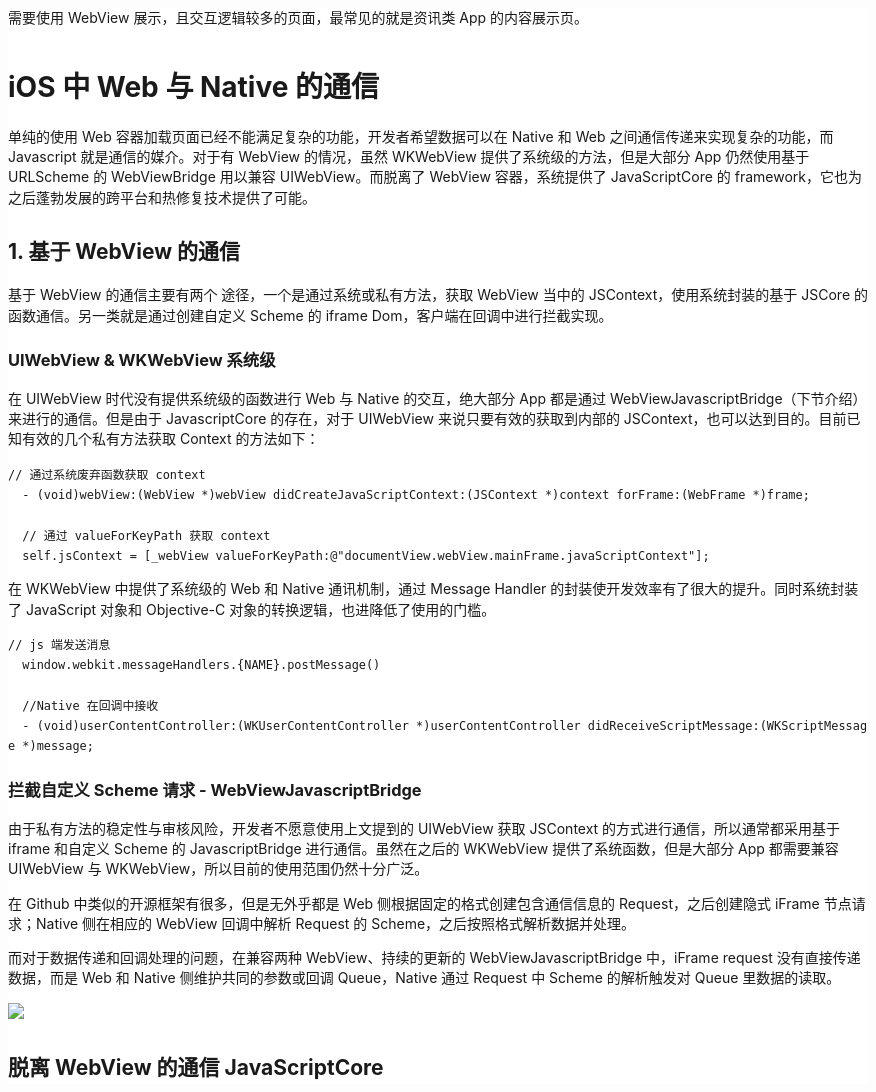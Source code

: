 需要使用 WebView 展示，且交互逻辑较多的页面，最常见的就是资讯类 App 的内容展示页。

# iOS 中 Web 与 Native 的通信

单纯的使用 Web 容器加载页面已经不能满足复杂的功能，开发者希望数据可以在 Native 和 Web 之间通信传递来实现复杂的功能，而 Javascript 就是通信的媒介。对于有 WebView 的情况，虽然 WKWebView 提供了系统级的方法，但是大部分 App 仍然使用基于 URLScheme 的 WebViewBridge 用以兼容 UIWebView。而脱离了 WebView 容器，系统提供了 JavaScriptCore 的 framework，它也为之后蓬勃发展的跨平台和热修复技术提供了可能。

## 1. 基于 WebView 的通信

基于 WebView 的通信主要有两个 途径，一个是通过系统或私有方法，获取 WebView 当中的 JSContext，使用系统封装的基于 JSCore 的函数通信。另一类就是通过创建自定义 Scheme 的 iframe Dom，客户端在回调中进行拦截实现。

### UIWebView & WKWebView 系统级

在 UIWebView 时代没有提供系统级的函数进行 Web 与 Native 的交互，绝大部分 App 都是通过 WebViewJavascriptBridge（下节介绍）来进行的通信。但是由于 JavascriptCore 的存在，对于 UIWebView 来说只要有效的获取到内部的 JSContext，也可以达到目的。目前已知有效的几个私有方法获取 Context 的方法如下：

``` objc
// 通过系统废弃函数获取 context
  - (void)webView:(WebView *)webView didCreateJavaScriptContext:(JSContext *)context forFrame:(WebFrame *)frame;

  // 通过 valueForKeyPath 获取 context
  self.jsContext = [_webView valueForKeyPath:@"documentView.webView.mainFrame.javaScriptContext"];
```

在 WKWebView 中提供了系统级的 Web 和 Native 通讯机制，通过 Message Handler 的封装使开发效率有了很大的提升。同时系统封装了 JavaScript 对象和 Objective-C 对象的转换逻辑，也进降低了使用的门槛。

``` objc
// js 端发送消息
  window.webkit.messageHandlers.{NAME}.postMessage()

  //Native 在回调中接收
  - (void)userContentController:(WKUserContentController *)userContentController didReceiveScriptMessage:(WKScriptMessage *)message;
```

### 拦截自定义 Scheme 请求 - WebViewJavascriptBridge

由于私有方法的稳定性与审核风险，开发者不愿意使用上文提到的 UIWebView 获取 JSContext 的方式进行通信，所以通常都采用基于 iframe 和自定义 Scheme 的 JavascriptBridge 进行通信。虽然在之后的 WKWebView 提供了系统函数，但是大部分 App 都需要兼容 UIWebView 与 WKWebView，所以目前的使用范围仍然十分广泛。

在 Github 中类似的开源框架有很多，但是无外乎都是 Web 侧根据固定的格式创建包含通信信息的 Request，之后创建隐式 iFrame 节点请求；Native 侧在相应的 WebView 回调中解析 Request 的 Scheme，之后按照格式解析数据并处理。

而对于数据传递和回调处理的问题，在兼容两种 WebView、持续的更新的 WebViewJavascriptBridge 中，iFrame request 没有直接传递数据，而是 Web 和 Native 侧维护共同的参数或回调 Queue，Native 通过 Request 中 Scheme 的解析触发对 Queue 里数据的读取。

![](jsandnative.jpg)

## 脱离 WebView 的通信 JavaScriptCore
